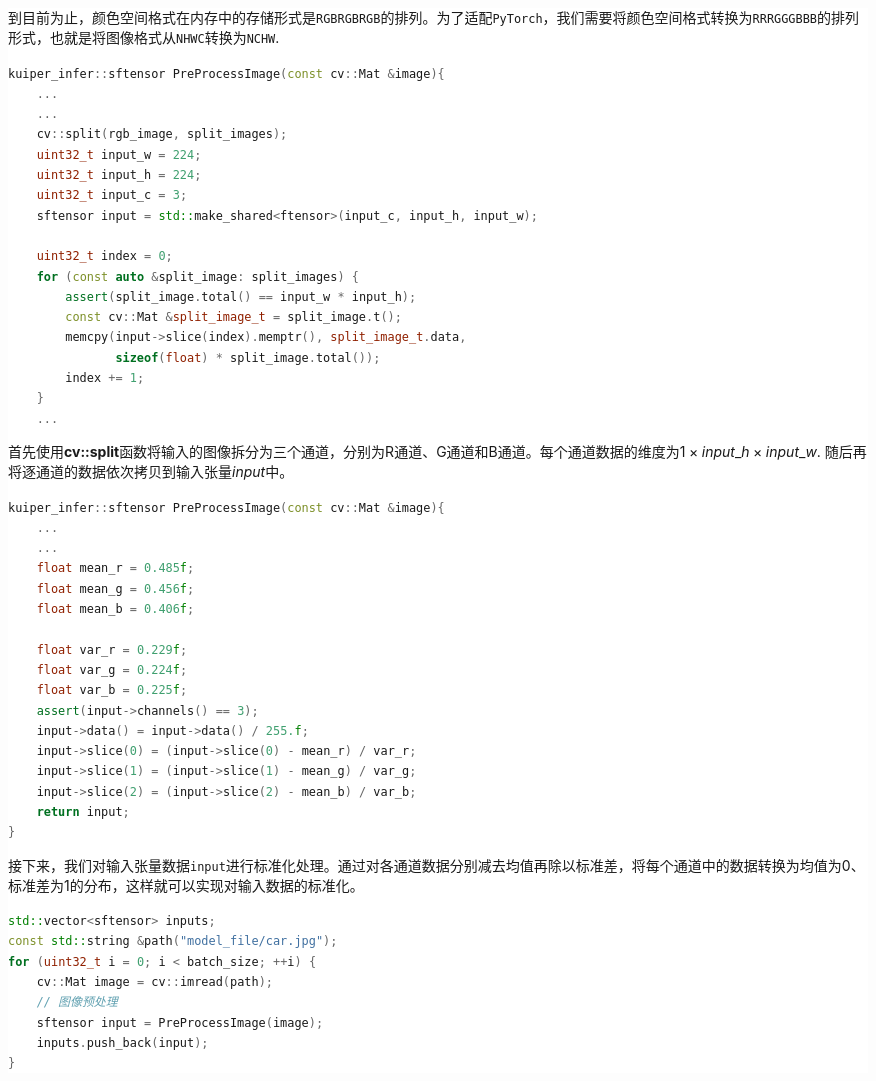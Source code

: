 到目前为止，颜色空间格式在内存中的存储形式是`RGBRGBRGB`的排列。为了适配`PyTorch`，我们需要将颜色空间格式转换为`RRRGGGBBB`的排列形式，也就是将图像格式从`NHWC`转换为`NCHW`.

```cpp
kuiper_infer::sftensor PreProcessImage(const cv::Mat &image){ 
    ...
    ...
    cv::split(rgb_image, split_images);
    uint32_t input_w = 224;
    uint32_t input_h = 224;
    uint32_t input_c = 3;
    sftensor input = std::make_shared<ftensor>(input_c, input_h, input_w);

    uint32_t index = 0;
    for (const auto &split_image: split_images) {
        assert(split_image.total() == input_w * input_h);
        const cv::Mat &split_image_t = split_image.t();
        memcpy(input->slice(index).memptr(), split_image_t.data,
               sizeof(float) * split_image.total());
        index += 1;
    }
    ...
```

首先使用**cv::split**函数将输入的图像拆分为三个通道，分别为R通道、G通道和B通道。每个通道数据的维度为$1 \times input\_h \times input\_w$. 随后再将逐通道的数据依次拷贝到输入张量$input$中。

```cpp
kuiper_infer::sftensor PreProcessImage(const cv::Mat &image){ 
    ...
    ...
    float mean_r = 0.485f;
    float mean_g = 0.456f;
    float mean_b = 0.406f;

    float var_r = 0.229f;
    float var_g = 0.224f;
    float var_b = 0.225f;
    assert(input->channels() == 3);
    input->data() = input->data() / 255.f;
    input->slice(0) = (input->slice(0) - mean_r) / var_r;
    input->slice(1) = (input->slice(1) - mean_g) / var_g;
    input->slice(2) = (input->slice(2) - mean_b) / var_b;
    return input;
}
```

接下来，我们对输入张量数据`input`进行标准化处理。通过对各通道数据分别减去均值再除以标准差，将每个通道中的数据转换为均值为0、标准差为1的分布，这样就可以实现对输入数据的标准化。

```cpp
std::vector<sftensor> inputs;
const std::string &path("model_file/car.jpg");
for (uint32_t i = 0; i < batch_size; ++i) {
    cv::Mat image = cv::imread(path);
    // 图像预处理
    sftensor input = PreProcessImage(image);
    inputs.push_back(input);
}
```
